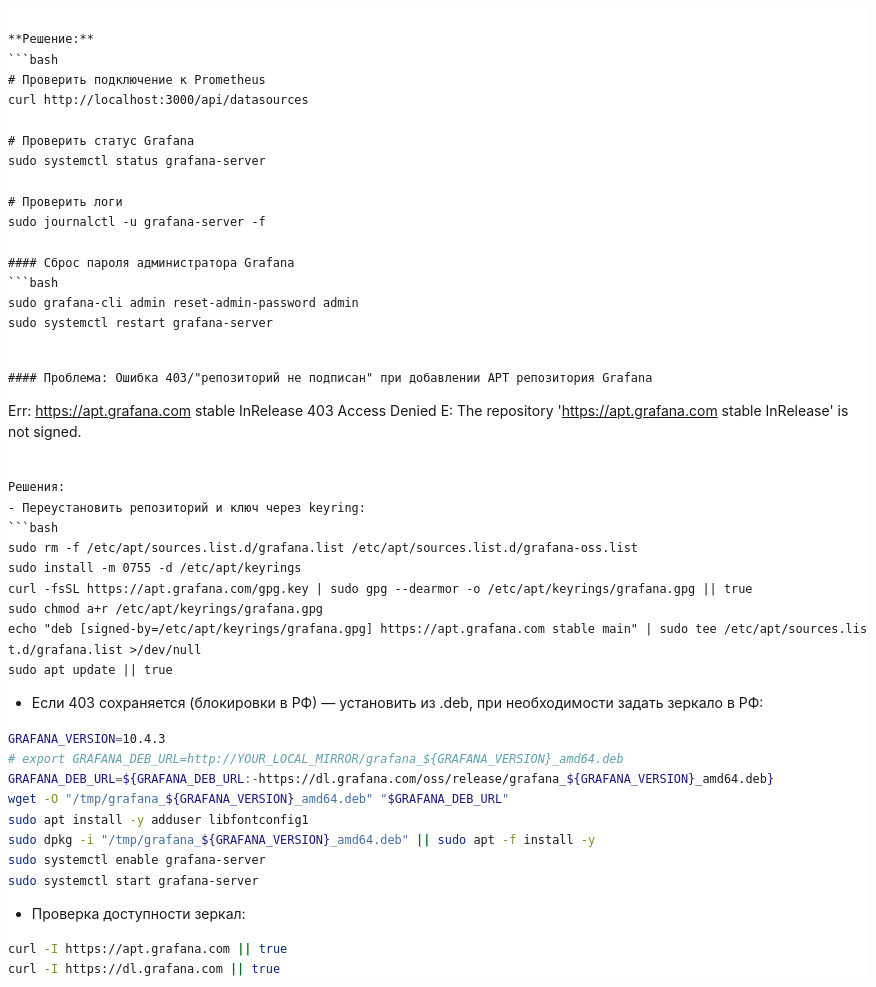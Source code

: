 ```

**Решение:**
```bash
# Проверить подключение к Prometheus
curl http://localhost:3000/api/datasources

# Проверить статус Grafana
sudo systemctl status grafana-server

# Проверить логи
sudo journalctl -u grafana-server -f

#### Сброс пароля администратора Grafana
```bash
sudo grafana-cli admin reset-admin-password admin
sudo systemctl restart grafana-server
```
```

#### Проблема: Ошибка 403/"репозиторий не подписан" при добавлении APT репозитория Grafana
```
Err: https://apt.grafana.com stable InRelease
  403  Access Denied
E: The repository 'https://apt.grafana.com stable InRelease' is not signed.
```

Решения:
- Переустановить репозиторий и ключ через keyring:
```bash
sudo rm -f /etc/apt/sources.list.d/grafana.list /etc/apt/sources.list.d/grafana-oss.list
sudo install -m 0755 -d /etc/apt/keyrings
curl -fsSL https://apt.grafana.com/gpg.key | sudo gpg --dearmor -o /etc/apt/keyrings/grafana.gpg || true
sudo chmod a+r /etc/apt/keyrings/grafana.gpg
echo "deb [signed-by=/etc/apt/keyrings/grafana.gpg] https://apt.grafana.com stable main" | sudo tee /etc/apt/sources.list.d/grafana.list >/dev/null
sudo apt update || true
```
- Если 403 сохраняется (блокировки в РФ) — установить из .deb, при необходимости задать зеркало в РФ:
```bash
GRAFANA_VERSION=10.4.3
# export GRAFANA_DEB_URL=http://YOUR_LOCAL_MIRROR/grafana_${GRAFANA_VERSION}_amd64.deb
GRAFANA_DEB_URL=${GRAFANA_DEB_URL:-https://dl.grafana.com/oss/release/grafana_${GRAFANA_VERSION}_amd64.deb}
wget -O "/tmp/grafana_${GRAFANA_VERSION}_amd64.deb" "$GRAFANA_DEB_URL"
sudo apt install -y adduser libfontconfig1
sudo dpkg -i "/tmp/grafana_${GRAFANA_VERSION}_amd64.deb" || sudo apt -f install -y
sudo systemctl enable grafana-server
sudo systemctl start grafana-server
```
- Проверка доступности зеркал:
```bash
curl -I https://apt.grafana.com || true
curl -I https://dl.grafana.com || true
```
